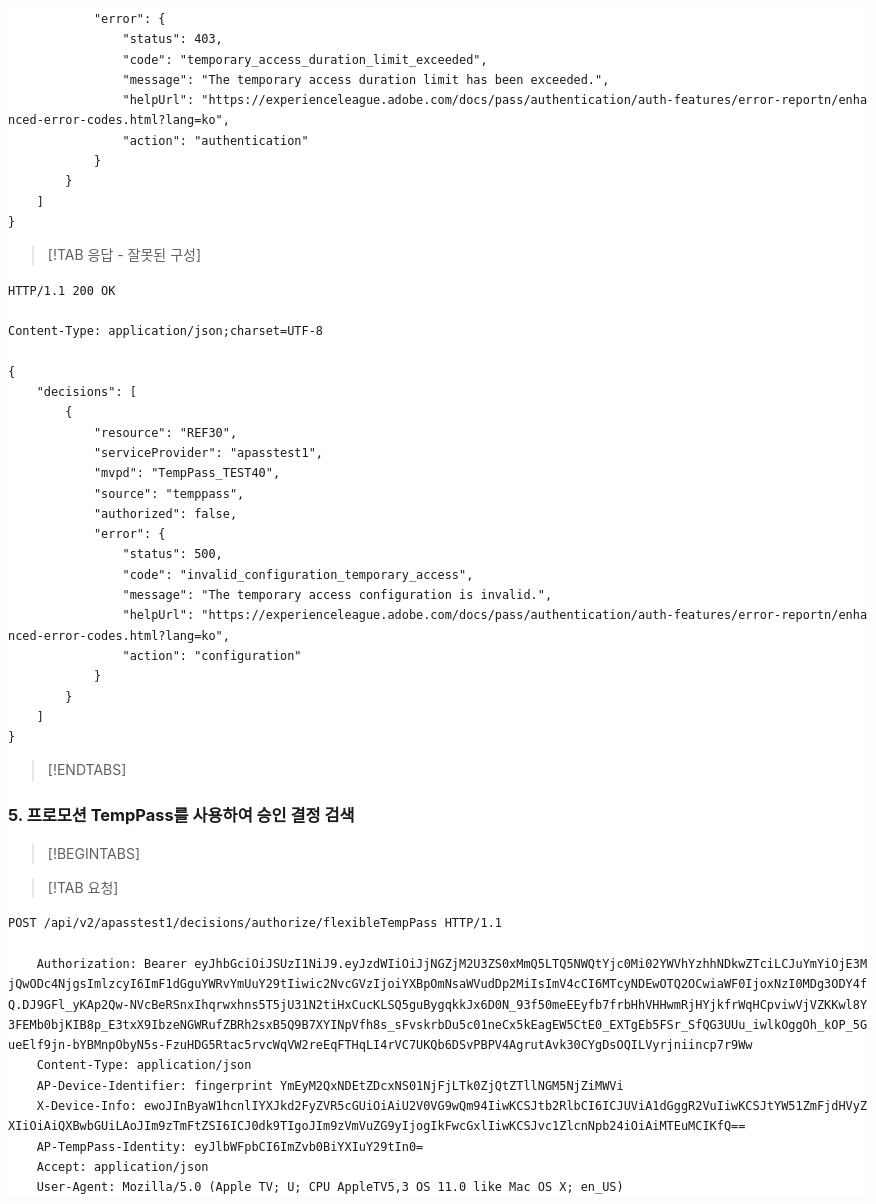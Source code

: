 ```HTTPS
            "error": {
                "status": 403,
                "code": "temporary_access_duration_limit_exceeded",
                "message": "The temporary access duration limit has been exceeded.",
                "helpUrl": "https://experienceleague.adobe.com/docs/pass/authentication/auth-features/error-reportn/enhanced-error-codes.html?lang=ko",
                "action": "authentication"
            }
        }
    ]
}
```

>[!TAB 응답 - 잘못된 구성]

```HTTPS
HTTP/1.1 200 OK

Content-Type: application/json;charset=UTF-8

{
    "decisions": [
        {
            "resource": "REF30",
            "serviceProvider": "apasstest1",
            "mvpd": "TempPass_TEST40",
            "source": "temppass",
            "authorized": false,
            "error": {
                "status": 500,
                "code": "invalid_configuration_temporary_access",
                "message": "The temporary access configuration is invalid.",
                "helpUrl": "https://experienceleague.adobe.com/docs/pass/authentication/auth-features/error-reportn/enhanced-error-codes.html?lang=ko",
                "action": "configuration"
            }
        }
    ]
}
```

>[!ENDTABS]

### &#x200B;5. 프로모션 TempPass를 사용하여 승인 결정 검색

>[!BEGINTABS]

>[!TAB 요청]

```HTTPS
POST /api/v2/apasstest1/decisions/authorize/flexibleTempPass HTTP/1.1

    Authorization: Bearer eyJhbGciOiJSUzI1NiJ9.eyJzdWIiOiJjNGZjM2U3ZS0xMmQ5LTQ5NWQtYjc0Mi02YWVhYzhhNDkwZTciLCJuYmYiOjE3MjQwODc4NjgsImlzcyI6ImF1dGguYWRvYmUuY29tIiwic2NvcGVzIjoiYXBpOmNsaWVudDp2MiIsImV4cCI6MTcyNDEwOTQ2OCwiaWF0IjoxNzI0MDg3ODY4fQ.DJ9GFl_yKAp2Qw-NVcBeRSnxIhqrwxhns5T5jU31N2tiHxCucKLSQ5guBygqkkJx6D0N_93f50meEEyfb7frbHhVHHwmRjHYjkfrWqHCpviwVjVZKKwl8Y3FEMb0bjKIB8p_E3txX9IbzeNGWRufZBRh2sxB5Q9B7XYINpVfh8s_sFvskrbDu5c01neCx5kEagEW5CtE0_EXTgEb5FSr_SfQG3UUu_iwlkOggOh_kOP_5GueElf9jn-bYBMnpObyN5s-FzuHDG5Rtac5rvcWqVW2reEqFTHqLI4rVC7UKQb6DSvPBPV4AgrutAvk30CYgDsOQILVyrjniincp7r9Ww
    Content-Type: application/json
    AP-Device-Identifier: fingerprint YmEyM2QxNDEtZDcxNS01NjFjLTk0ZjQtZTllNGM5NjZiMWVi
    X-Device-Info: ewoJInByaW1hcnlIYXJkd2FyZVR5cGUiOiAiU2V0VG9wQm94IiwKCSJtb2RlbCI6ICJUViA1dGggR2VuIiwKCSJtYW51ZmFjdHVyZXIiOiAiQXBwbGUiLAoJIm9zTmFtZSI6ICJ0dk9TIgoJIm9zVmVuZG9yIjogIkFwcGxlIiwKCSJvc1ZlcnNpb24iOiAiMTEuMCIKfQ==
    AP-TempPass-Identity: eyJlbWFpbCI6ImZvb0BiYXIuY29tIn0=
    Accept: application/json
    User-Agent: Mozilla/5.0 (Apple TV; U; CPU AppleTV5,3 OS 11.0 like Mac OS X; en_US)
```